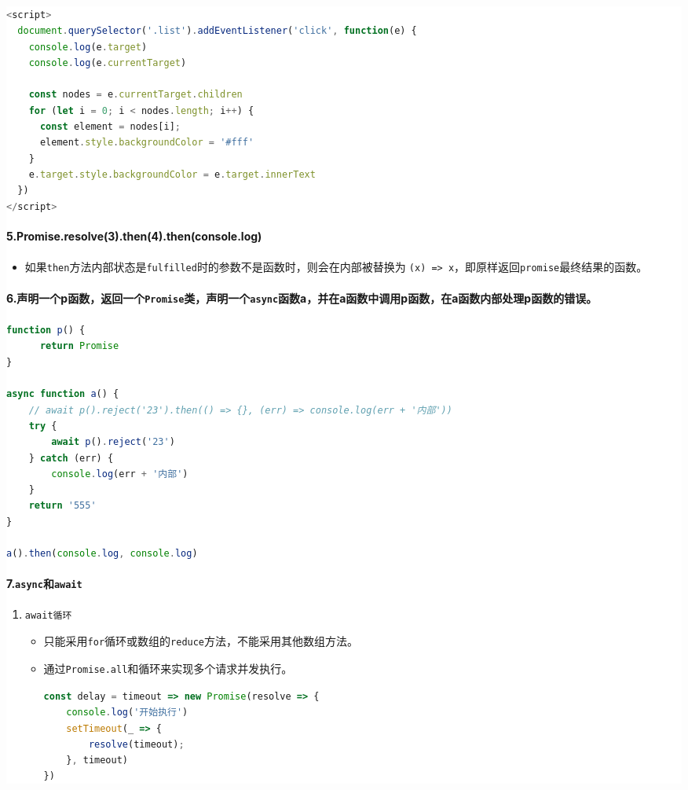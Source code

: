   ```javascript
  <script>
    document.querySelector('.list').addEventListener('click', function(e) {
      console.log(e.target)
      console.log(e.currentTarget)
  
      const nodes = e.currentTarget.children
      for (let i = 0; i < nodes.length; i++) {
        const element = nodes[i];
        element.style.backgroundColor = '#fff'
      }
      e.target.style.backgroundColor = e.target.innerText
    })
  </script>
  ```


#### 5.Promise.resolve(3).then(4).then(console.log)

- 如果`then`方法内部状态是`fulfilled`时的参数不是函数时，则会在内部被替换为 `(x) => x`，即原样返回`promise`最终结果的函数。

#### 6.声明一个p函数，返回一个`Promise`类，声明一个`async`函数a，并在a函数中调用p函数，在a函数内部处理p函数的错误。

```javascript
function p() {
      return Promise
}

async function a() {
    // await p().reject('23').then(() => {}, (err) => console.log(err + '内部'))
    try {
        await p().reject('23')
    } catch (err) {
        console.log(err + '内部')
    }
    return '555'
}

a().then(console.log, console.log)
```

#### 7.`async`和`await`

1. `await循环`

   - 只能采用`for`循环或数组的`reduce`方法，不能采用其他数组方法。

   - 通过`Promise.all`和循环来实现多个请求并发执行。

     ```javascript
     const delay = timeout => new Promise(resolve => {
         console.log('开始执行')
         setTimeout(_ => {
             resolve(timeout);
         }, timeout)
     })
     